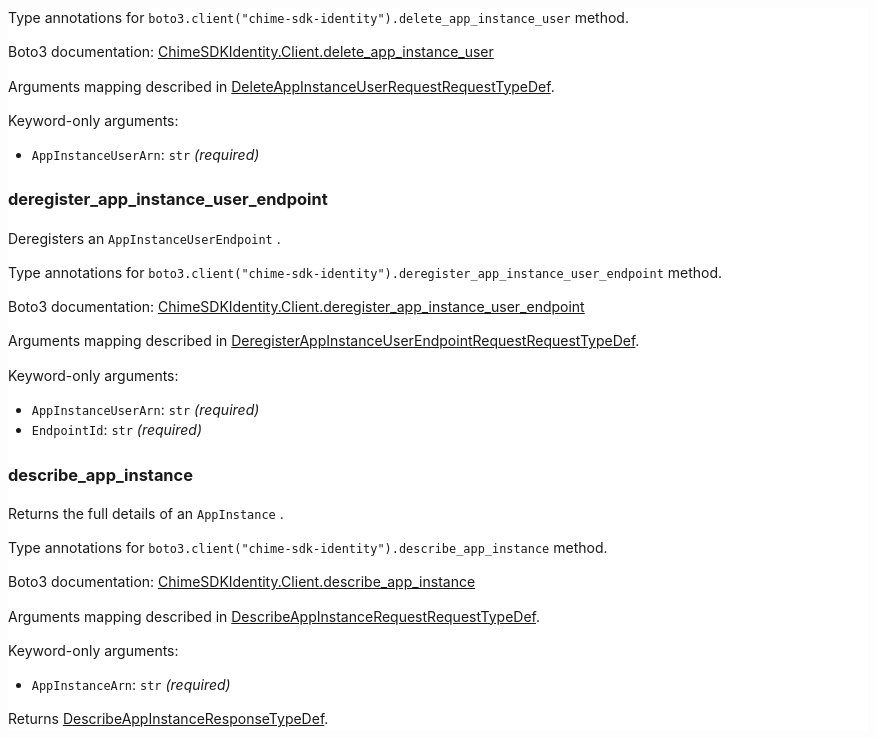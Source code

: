 Type annotations for
`boto3.client("chime-sdk-identity").delete_app_instance_user` method.

Boto3 documentation:
[ChimeSDKIdentity.Client.delete_app_instance_user](https://boto3.amazonaws.com/v1/documentation/api/latest/reference/services/chime-sdk-identity.html#ChimeSDKIdentity.Client.delete_app_instance_user)

Arguments mapping described in
[DeleteAppInstanceUserRequestRequestTypeDef](./type_defs.md#deleteappinstanceuserrequestrequesttypedef).

Keyword-only arguments:

- `AppInstanceUserArn`: `str` *(required)*

### deregister_app_instance_user_endpoint

Deregisters an `AppInstanceUserEndpoint` .

Type annotations for
`boto3.client("chime-sdk-identity").deregister_app_instance_user_endpoint`
method.

Boto3 documentation:
[ChimeSDKIdentity.Client.deregister_app_instance_user_endpoint](https://boto3.amazonaws.com/v1/documentation/api/latest/reference/services/chime-sdk-identity.html#ChimeSDKIdentity.Client.deregister_app_instance_user_endpoint)

Arguments mapping described in
[DeregisterAppInstanceUserEndpointRequestRequestTypeDef](./type_defs.md#deregisterappinstanceuserendpointrequestrequesttypedef).

Keyword-only arguments:

- `AppInstanceUserArn`: `str` *(required)*
- `EndpointId`: `str` *(required)*

### describe_app_instance

Returns the full details of an `AppInstance` .

Type annotations for `boto3.client("chime-sdk-identity").describe_app_instance`
method.

Boto3 documentation:
[ChimeSDKIdentity.Client.describe_app_instance](https://boto3.amazonaws.com/v1/documentation/api/latest/reference/services/chime-sdk-identity.html#ChimeSDKIdentity.Client.describe_app_instance)

Arguments mapping described in
[DescribeAppInstanceRequestRequestTypeDef](./type_defs.md#describeappinstancerequestrequesttypedef).

Keyword-only arguments:

- `AppInstanceArn`: `str` *(required)*

Returns
[DescribeAppInstanceResponseTypeDef](./type_defs.md#describeappinstanceresponsetypedef).
